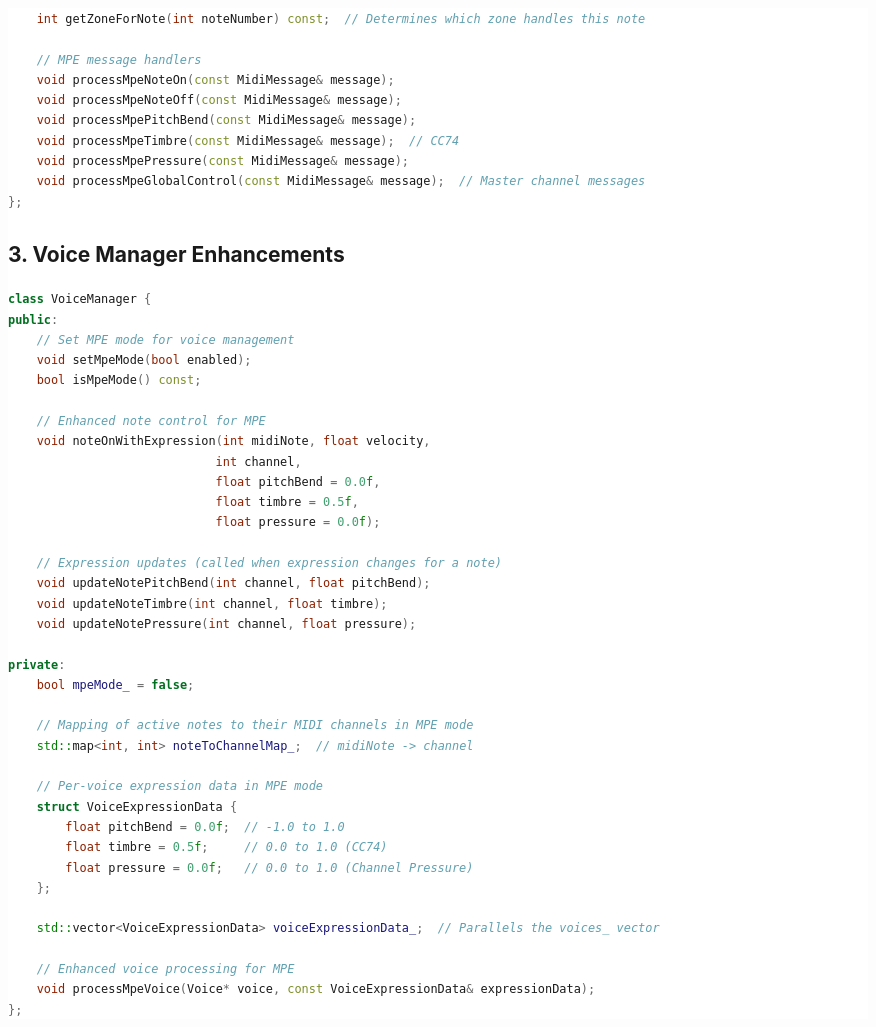 ```cpp
    int getZoneForNote(int noteNumber) const;  // Determines which zone handles this note
    
    // MPE message handlers
    void processMpeNoteOn(const MidiMessage& message);
    void processMpeNoteOff(const MidiMessage& message);
    void processMpePitchBend(const MidiMessage& message);
    void processMpeTimbre(const MidiMessage& message);  // CC74
    void processMpePressure(const MidiMessage& message);
    void processMpeGlobalControl(const MidiMessage& message);  // Master channel messages
};
```

## 3. Voice Manager Enhancements

```cpp
class VoiceManager {
public:
    // Set MPE mode for voice management
    void setMpeMode(bool enabled);
    bool isMpeMode() const;
    
    // Enhanced note control for MPE
    void noteOnWithExpression(int midiNote, float velocity, 
                             int channel,
                             float pitchBend = 0.0f,
                             float timbre = 0.5f,
                             float pressure = 0.0f);
    
    // Expression updates (called when expression changes for a note)
    void updateNotePitchBend(int channel, float pitchBend);
    void updateNoteTimbre(int channel, float timbre);
    void updateNotePressure(int channel, float pressure);
    
private:
    bool mpeMode_ = false;
    
    // Mapping of active notes to their MIDI channels in MPE mode
    std::map<int, int> noteToChannelMap_;  // midiNote -> channel
    
    // Per-voice expression data in MPE mode
    struct VoiceExpressionData {
        float pitchBend = 0.0f;  // -1.0 to 1.0
        float timbre = 0.5f;     // 0.0 to 1.0 (CC74)
        float pressure = 0.0f;   // 0.0 to 1.0 (Channel Pressure)
    };
    
    std::vector<VoiceExpressionData> voiceExpressionData_;  // Parallels the voices_ vector
    
    // Enhanced voice processing for MPE
    void processMpeVoice(Voice* voice, const VoiceExpressionData& expressionData);
};
```
